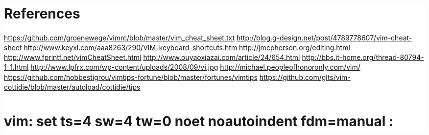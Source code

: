 # References

https://github.com/groenewege/vimrc/blob/master/vim_cheat_sheet.txt
http://blog.g-design.net/post/4789778607/vim-cheat-sheet
http://www.keyxl.com/aaa8263/290/VIM-keyboard-shortcuts.htm
http://jmcpherson.org/editing.html
http://www.fprintf.net/vimCheatSheet.html
http://www.ouyaoxiazai.com/article/24/654.html
http://bbs.it-home.org/thread-80794-1-1.html
http://www.lpfrx.com/wp-content/uploads/2008/09/vi.jpg
http://michael.peopleofhonoronly.com/vim/
https://github.com/hobbestigrou/vimtips-fortune/blob/master/fortunes/vimtips
https://github.com/glts/vim-cottidie/blob/master/autoload/cottidie/tips

# vim: set ts=4 sw=4 tw=0 noet noautoindent fdm=manual :
